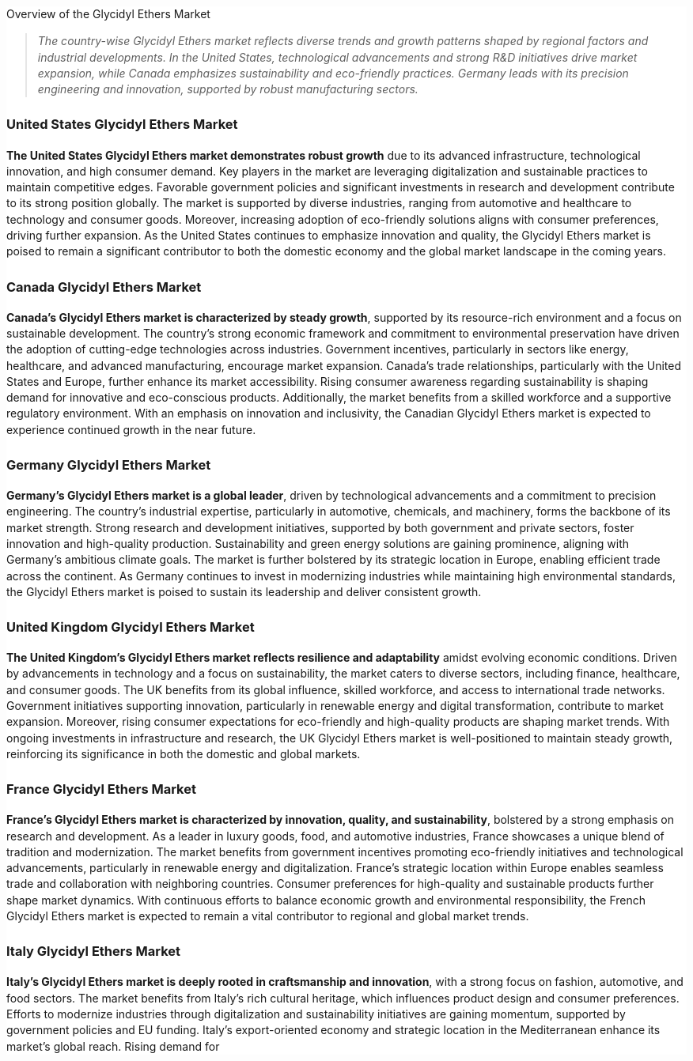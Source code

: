 Overview of the Glycidyl Ethers Market<br /></span></h1><blockquote><p><em><span class="">The country-wise Glycidyl Ethers market reflects diverse trends and growth patterns shaped by regional factors and industrial developments. In the United States, technological advancements and strong R&amp;D initiatives drive market expansion, while Canada emphasizes sustainability and eco-friendly practices. Germany leads with its precision engineering and innovation, supported by robust manufacturing sectors.</span></em></p></blockquote><h3><strong>United States Glycidyl Ethers Market</strong></h3><p><strong>The United States Glycidyl Ethers market demonstrates robust growth</strong> due to its advanced infrastructure, technological innovation, and high consumer demand. Key players in the market are leveraging digitalization and sustainable practices to maintain competitive edges. Favorable government policies and significant investments in research and development contribute to its strong position globally. The market is supported by diverse industries, ranging from automotive and healthcare to technology and consumer goods. Moreover, increasing adoption of eco-friendly solutions aligns with consumer preferences, driving further expansion. As the United States continues to emphasize innovation and quality, the Glycidyl Ethers market is poised to remain a significant contributor to both the domestic economy and the global market landscape in the coming years.</p><h3><strong>Canada Glycidyl Ethers Market</strong></h3><p><strong>Canada&rsquo;s Glycidyl Ethers market is characterized by steady growth</strong>, supported by its resource-rich environment and a focus on sustainable development. The country&rsquo;s strong economic framework and commitment to environmental preservation have driven the adoption of cutting-edge technologies across industries. Government incentives, particularly in sectors like energy, healthcare, and advanced manufacturing, encourage market expansion. Canada&rsquo;s trade relationships, particularly with the United States and Europe, further enhance its market accessibility. Rising consumer awareness regarding sustainability is shaping demand for innovative and eco-conscious products. Additionally, the market benefits from a skilled workforce and a supportive regulatory environment. With an emphasis on innovation and inclusivity, the Canadian Glycidyl Ethers market is expected to experience continued growth in the near future.</p><h3><strong>Germany Glycidyl Ethers Market</strong></h3><p><strong>Germany&rsquo;s Glycidyl Ethers market is a global leader</strong>, driven by technological advancements and a commitment to precision engineering. The country&rsquo;s industrial expertise, particularly in automotive, chemicals, and machinery, forms the backbone of its market strength. Strong research and development initiatives, supported by both government and private sectors, foster innovation and high-quality production. Sustainability and green energy solutions are gaining prominence, aligning with Germany&rsquo;s ambitious climate goals. The market is further bolstered by its strategic location in Europe, enabling efficient trade across the continent. As Germany continues to invest in modernizing industries while maintaining high environmental standards, the Glycidyl Ethers market is poised to sustain its leadership and deliver consistent growth.</p><h3><strong>United Kingdom Glycidyl Ethers Market</strong></h3><p><strong>The United Kingdom&rsquo;s Glycidyl Ethers market reflects resilience and adaptability</strong> amidst evolving economic conditions. Driven by advancements in technology and a focus on sustainability, the market caters to diverse sectors, including finance, healthcare, and consumer goods. The UK benefits from its global influence, skilled workforce, and access to international trade networks. Government initiatives supporting innovation, particularly in renewable energy and digital transformation, contribute to market expansion. Moreover, rising consumer expectations for eco-friendly and high-quality products are shaping market trends. With ongoing investments in infrastructure and research, the UK Glycidyl Ethers market is well-positioned to maintain steady growth, reinforcing its significance in both the domestic and global markets.</p><h3><strong>France Glycidyl Ethers Market</strong></h3><p><strong>France&rsquo;s Glycidyl Ethers market is characterized by innovation, quality, and sustainability</strong>, bolstered by a strong emphasis on research and development. As a leader in luxury goods, food, and automotive industries, France showcases a unique blend of tradition and modernization. The market benefits from government incentives promoting eco-friendly initiatives and technological advancements, particularly in renewable energy and digitalization. France&rsquo;s strategic location within Europe enables seamless trade and collaboration with neighboring countries. Consumer preferences for high-quality and sustainable products further shape market dynamics. With continuous efforts to balance economic growth and environmental responsibility, the French Glycidyl Ethers market is expected to remain a vital contributor to regional and global market trends.</p><h3><strong>Italy Glycidyl Ethers Market</strong></h3><p><strong>Italy&rsquo;s Glycidyl Ethers market is deeply rooted in craftsmanship and innovation</strong>, with a strong focus on fashion, automotive, and food sectors. The market benefits from Italy&rsquo;s rich cultural heritage, which influences product design and consumer preferences. Efforts to modernize industries through digitalization and sustainability initiatives are gaining momentum, supported by government policies and EU funding. Italy&rsquo;s export-oriented economy and strategic location in the Mediterranean enhance its market&rsquo;s global reach. Rising demand for